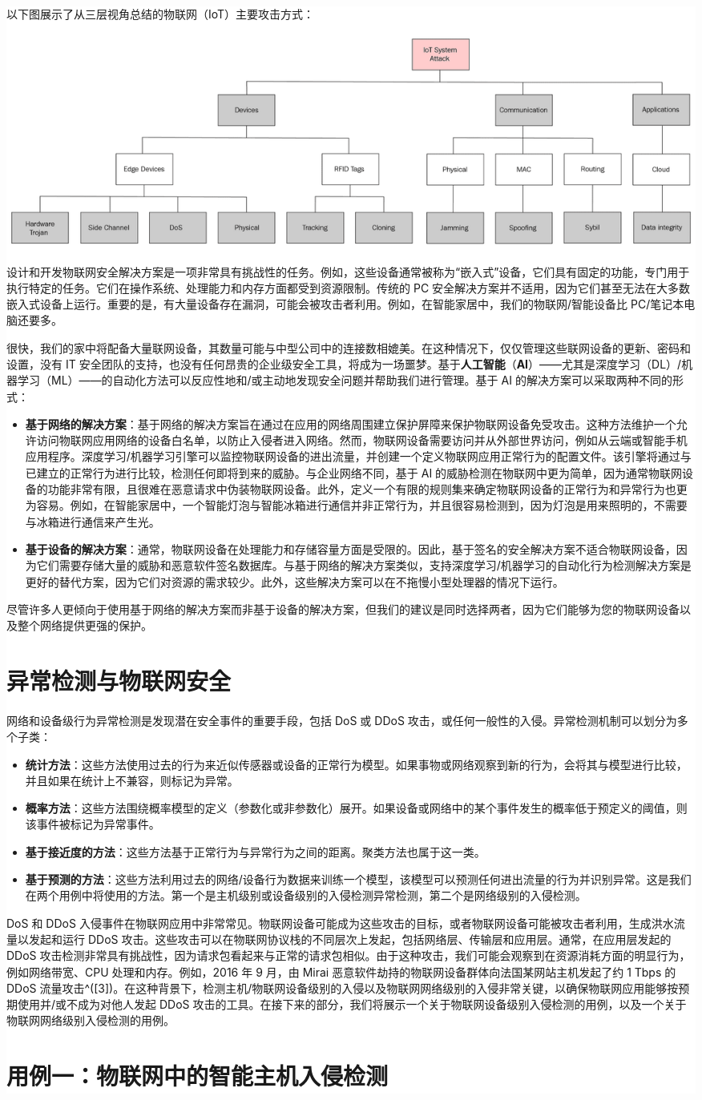 以下图展示了从三层视角总结的物联网（IoT）主要攻击方式：

![](img/824f25d1-8d25-46a3-b1a9-c7592ef04b68.png)

设计和开发物联网安全解决方案是一项非常具有挑战性的任务。例如，这些设备通常被称为“嵌入式”设备，它们具有固定的功能，专门用于执行特定的任务。它们在操作系统、处理能力和内存方面都受到资源限制。传统的 PC 安全解决方案并不适用，因为它们甚至无法在大多数嵌入式设备上运行。重要的是，有大量设备存在漏洞，可能会被攻击者利用。例如，在智能家居中，我们的物联网/智能设备比 PC/笔记本电脑还要多。

很快，我们的家中将配备大量联网设备，其数量可能与中型公司中的连接数相媲美。在这种情况下，仅仅管理这些联网设备的更新、密码和设置，没有 IT 安全团队的支持，也没有任何昂贵的企业级安全工具，将成为一场噩梦。基于**人工智能**（**AI**）——尤其是深度学习（DL）/机器学习（ML）——的自动化方法可以反应性地和/或主动地发现安全问题并帮助我们进行管理。基于 AI 的解决方案可以采取两种不同的形式：

+   **基于网络的解决方案**：基于网络的解决方案旨在通过在应用的网络周围建立保护屏障来保护物联网设备免受攻击。这种方法维护一个允许访问物联网应用网络的设备白名单，以防止入侵者进入网络。然而，物联网设备需要访问并从外部世界访问，例如从云端或智能手机应用程序。深度学习/机器学习引擎可以监控物联网设备的进出流量，并创建一个定义物联网应用正常行为的配置文件。该引擎将通过与已建立的正常行为进行比较，检测任何即将到来的威胁。与企业网络不同，基于 AI 的威胁检测在物联网中更为简单，因为通常物联网设备的功能非常有限，且很难在恶意请求中伪装物联网设备。此外，定义一个有限的规则集来确定物联网设备的正常行为和异常行为也更为容易。例如，在智能家居中，一个智能灯泡与智能冰箱进行通信并非正常行为，并且很容易检测到，因为灯泡是用来照明的，不需要与冰箱进行通信来产生光。

+   **基于设备的解决方案**：通常，物联网设备在处理能力和存储容量方面是受限的。因此，基于签名的安全解决方案不适合物联网设备，因为它们需要存储大量的威胁和恶意软件签名数据库。与基于网络的解决方案类似，支持深度学习/机器学习的自动化行为检测解决方案是更好的替代方案，因为它们对资源的需求较少。此外，这些解决方案可以在不拖慢小型处理器的情况下运行。

尽管许多人更倾向于使用基于网络的解决方案而非基于设备的解决方案，但我们的建议是同时选择两者，因为它们能够为您的物联网设备以及整个网络提供更强的保护。

# 异常检测与物联网安全

网络和设备级行为异常检测是发现潜在安全事件的重要手段，包括 DoS 或 DDoS 攻击，或任何一般性的入侵。异常检测机制可以划分为多个子类：

+   **统计方法**：这些方法使用过去的行为来近似传感器或设备的正常行为模型。如果事物或网络观察到新的行为，会将其与模型进行比较，并且如果在统计上不兼容，则标记为异常。

+   **概率方法**：这些方法围绕概率模型的定义（参数化或非参数化）展开。如果设备或网络中的某个事件发生的概率低于预定义的阈值，则该事件被标记为异常事件。

+   **基于接近度的方法**：这些方法基于正常行为与异常行为之间的距离。聚类方法也属于这一类。

+   **基于预测的方法**：这些方法利用过去的网络/设备行为数据来训练一个模型，该模型可以预测任何进出流量的行为并识别异常。这是我们在两个用例中将使用的方法。第一个是主机级别或设备级别的入侵检测异常检测，第二个是网络级别的入侵检测。

DoS 和 DDoS 入侵事件在物联网应用中非常常见。物联网设备可能成为这些攻击的目标，或者物联网设备可能被攻击者利用，生成洪水流量以发起和运行 DDoS 攻击。这些攻击可以在物联网协议栈的不同层次上发起，包括网络层、传输层和应用层。通常，在应用层发起的 DDoS 攻击检测非常具有挑战性，因为请求包看起来与正常的请求包相似。由于这种攻击，我们可能会观察到在资源消耗方面的明显行为，例如网络带宽、CPU 处理和内存。例如，2016 年 9 月，由 Mirai 恶意软件劫持的物联网设备群体向法国某网站主机发起了约 1 Tbps 的 DDoS 流量攻击^([3])。在这种背景下，检测主机/物联网设备级别的入侵以及物联网网络级别的入侵非常关键，以确保物联网应用能够按预期使用并/或不成为对他人发起 DDoS 攻击的工具。在接下来的部分，我们将展示一个关于物联网设备级别入侵检测的用例，以及一个关于物联网网络级别入侵检测的用例。

# 用例一：物联网中的智能主机入侵检测
